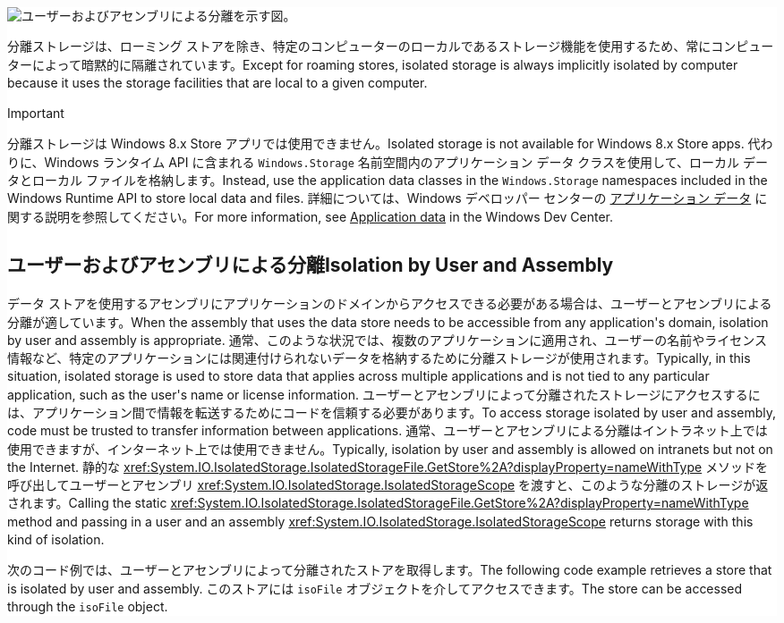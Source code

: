  ![ユーザーおよびアセンブリによる分離を示す図。](./media/types-of-isolation/isolated-storage-types.gif)  
  
 <span data-ttu-id="5caf8-127">分離ストレージは、ローミング ストアを除き、特定のコンピューターのローカルであるストレージ機能を使用するため、常にコンピューターによって暗黙的に隔離されています。</span><span class="sxs-lookup"><span data-stu-id="5caf8-127">Except for roaming stores, isolated storage is always implicitly isolated by computer because it uses the storage facilities that are local to a given computer.</span></span>  
  
> [!IMPORTANT]
> <span data-ttu-id="5caf8-128">分離ストレージは Windows 8.x Store アプリでは使用できません。</span><span class="sxs-lookup"><span data-stu-id="5caf8-128">Isolated storage is not available for Windows 8.x Store apps.</span></span> <span data-ttu-id="5caf8-129">代わりに、Windows ランタイム API に含まれる `Windows.Storage` 名前空間内のアプリケーション データ クラスを使用して、ローカル データとローカル ファイルを格納します。</span><span class="sxs-lookup"><span data-stu-id="5caf8-129">Instead, use the application data classes in the `Windows.Storage` namespaces included in the Windows Runtime API to store local data and files.</span></span> <span data-ttu-id="5caf8-130">詳細については、Windows デベロッパー センターの [アプリケーション データ](/previous-versions/windows/apps/hh464917(v=win.10)) に関する説明を参照してください。</span><span class="sxs-lookup"><span data-stu-id="5caf8-130">For more information, see [Application data](/previous-versions/windows/apps/hh464917(v=win.10)) in the Windows Dev Center.</span></span>  
  
<a name="UserAssembly"></a>

## <a name="isolation-by-user-and-assembly"></a><span data-ttu-id="5caf8-131">ユーザーおよびアセンブリによる分離</span><span class="sxs-lookup"><span data-stu-id="5caf8-131">Isolation by User and Assembly</span></span>  

 <span data-ttu-id="5caf8-132">データ ストアを使用するアセンブリにアプリケーションのドメインからアクセスできる必要がある場合は、ユーザーとアセンブリによる分離が適しています。</span><span class="sxs-lookup"><span data-stu-id="5caf8-132">When the assembly that uses the data store needs to be accessible from any application's domain, isolation by user and assembly is appropriate.</span></span> <span data-ttu-id="5caf8-133">通常、このような状況では、複数のアプリケーションに適用され、ユーザーの名前やライセンス情報など、特定のアプリケーションには関連付けられないデータを格納するために分離ストレージが使用されます。</span><span class="sxs-lookup"><span data-stu-id="5caf8-133">Typically, in this situation, isolated storage is used to store data that applies across multiple applications and is not tied to any particular application, such as the user's name or license information.</span></span> <span data-ttu-id="5caf8-134">ユーザーとアセンブリによって分離されたストレージにアクセスするには、アプリケーション間で情報を転送するためにコードを信頼する必要があります。</span><span class="sxs-lookup"><span data-stu-id="5caf8-134">To access storage isolated by user and assembly, code must be trusted to transfer information between applications.</span></span> <span data-ttu-id="5caf8-135">通常、ユーザーとアセンブリによる分離はイントラネット上では使用できますが、インターネット上では使用できません。</span><span class="sxs-lookup"><span data-stu-id="5caf8-135">Typically, isolation by user and assembly is allowed on intranets but not on the Internet.</span></span> <span data-ttu-id="5caf8-136">静的な <xref:System.IO.IsolatedStorage.IsolatedStorageFile.GetStore%2A?displayProperty=nameWithType> メソッドを呼び出してユーザーとアセンブリ <xref:System.IO.IsolatedStorage.IsolatedStorageScope> を渡すと、このような分離のストレージが返されます。</span><span class="sxs-lookup"><span data-stu-id="5caf8-136">Calling the static <xref:System.IO.IsolatedStorage.IsolatedStorageFile.GetStore%2A?displayProperty=nameWithType> method and passing in a user and an assembly <xref:System.IO.IsolatedStorage.IsolatedStorageScope> returns storage with this kind of isolation.</span></span>  
  
 <span data-ttu-id="5caf8-137">次のコード例では、ユーザーとアセンブリによって分離されたストアを取得します。</span><span class="sxs-lookup"><span data-stu-id="5caf8-137">The following code example retrieves a store that is isolated by user and assembly.</span></span> <span data-ttu-id="5caf8-138">このストアには `isoFile` オブジェクトを介してアクセスできます。</span><span class="sxs-lookup"><span data-stu-id="5caf8-138">The store can be accessed through the `isoFile` object.</span></span>  
  